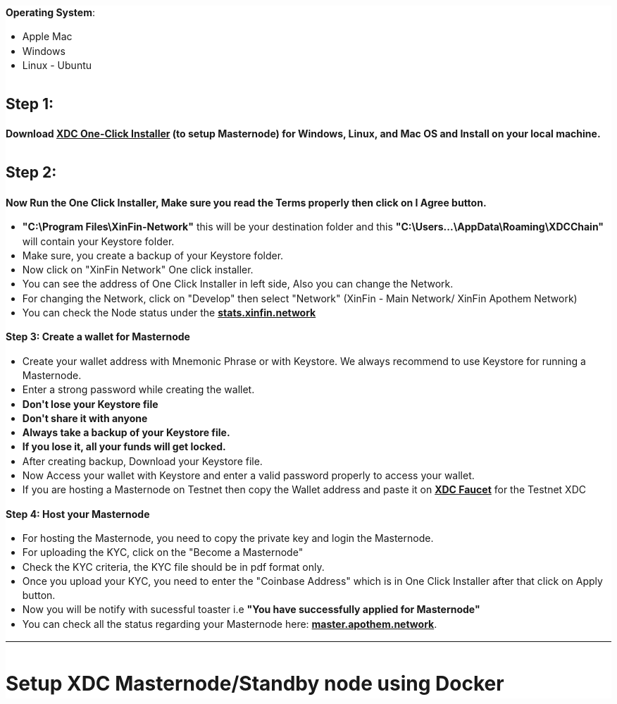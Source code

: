 **Operating System**:

* Apple Mac
* Windows
* Linux - Ubuntu

## Step 1: 
**Download [XDC One-Click Installer](https://xinfin.org/setup-masternode) (to setup Masternode) for Windows, Linux, and Mac OS and Install on your local machine.**

## Step 2: 
**Now Run the One Click Installer, Make sure you read the Terms properly then click on I Agree button.**

* **"C:\Program Files\XinFin-Network"** this will be your destination folder and this **"C:\Users\...\AppData\Roaming\XDCChain"** will contain your Keystore folder.
* Make sure, you create a backup of your Keystore folder.
* Now click on "XinFin Network" One click installer.
* You can see the address of One Click Installer in left side, Also you can change the Network.
* For changing the Network, click on "Develop" then select "Network" (XinFin - Main Network/ XinFin Apothem Network)
* You can check the Node status under the **[stats.xinfin.network](http://stats.xinfin.network/)**


**Step 3: Create a wallet for Masternode**

* Create your wallet address with Mnemonic Phrase or with Keystore. We always recommend to use Keystore for running a Masternode.
* Enter a strong password while creating the wallet.
* **Don't lose your Keystore file**
* **Don't share it with anyone**
* **Always take a backup of your Keystore file.**
* **If you lose it, all your funds will get locked.**
* After creating backup, Download your Keystore file.
* Now Access your wallet with Keystore and enter a valid password properly to access your wallet.
* If you are hosting a Masternode on Testnet then copy the Wallet address and paste it on **[XDC Faucet](https://faucet.apothem.network/)** for the Testnet XDC


**Step 4: Host your Masternode**

* For hosting the Masternode, you need to copy the private key and login the Masternode.
* For uploading the KYC, click on the "Become a Masternode"
* Check the KYC criteria, the KYC file should be in pdf format only.
* Once you upload your KYC, you need to enter the "Coinbase Address" which is in One Click Installer after that click on Apply button.
* Now you will be notify with sucessful toaster i.e **"You have successfully applied for Masternode"**
* You can check all the status regarding your Masternode here: **[master.apothem.network](https://master.apothem.network/)**.

---------------------------------------------------------------

# Setup XDC Masternode/Standby node using Docker
